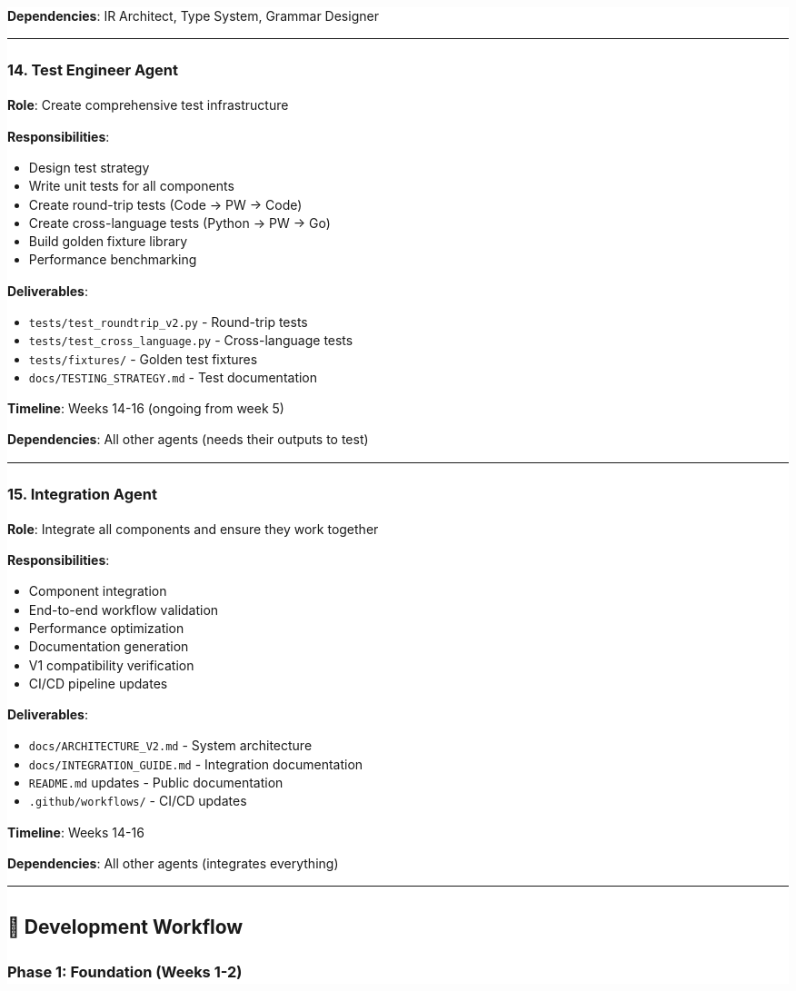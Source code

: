 **Dependencies**: IR Architect, Type System, Grammar Designer

---

### 14. Test Engineer Agent
**Role**: Create comprehensive test infrastructure

**Responsibilities**:
- Design test strategy
- Write unit tests for all components
- Create round-trip tests (Code → PW → Code)
- Create cross-language tests (Python → PW → Go)
- Build golden fixture library
- Performance benchmarking

**Deliverables**:
- `tests/test_roundtrip_v2.py` - Round-trip tests
- `tests/test_cross_language.py` - Cross-language tests
- `tests/fixtures/` - Golden test fixtures
- `docs/TESTING_STRATEGY.md` - Test documentation

**Timeline**: Weeks 14-16 (ongoing from week 5)

**Dependencies**: All other agents (needs their outputs to test)

---

### 15. Integration Agent
**Role**: Integrate all components and ensure they work together

**Responsibilities**:
- Component integration
- End-to-end workflow validation
- Performance optimization
- Documentation generation
- V1 compatibility verification
- CI/CD pipeline updates

**Deliverables**:
- `docs/ARCHITECTURE_V2.md` - System architecture
- `docs/INTEGRATION_GUIDE.md` - Integration documentation
- `README.md` updates - Public documentation
- `.github/workflows/` - CI/CD updates

**Timeline**: Weeks 14-16

**Dependencies**: All other agents (integrates everything)

---

## 🔄 Development Workflow

### Phase 1: Foundation (Weeks 1-2)
